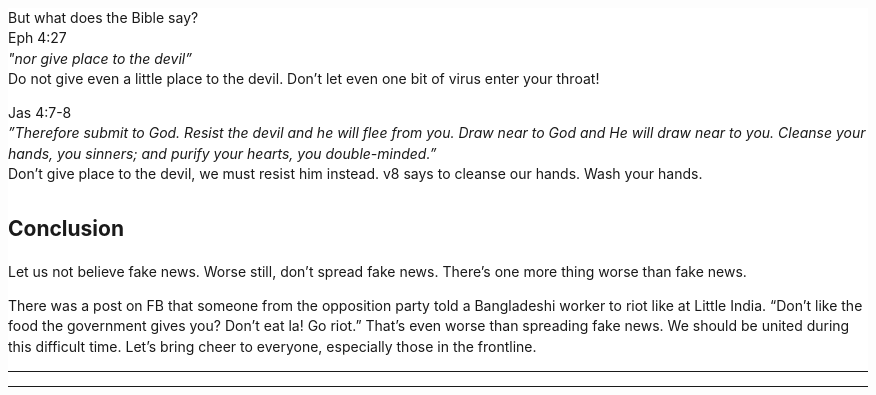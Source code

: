 But what does the Bible say?  
Eph 4:27  
*"nor give place to the devil”*  
Do not give even a little place to the devil. Don’t let even one bit of virus enter your throat!

Jas 4:7-8  
*”Therefore submit to God. Resist the devil and he will flee from you. Draw near to God and He will draw near to you. Cleanse your hands, you sinners; and purify your hearts, you double-minded.”*  
Don’t give place to the devil, we must resist him instead. v8 says to cleanse our hands. Wash your hands.

## Conclusion
Let us not believe fake news. Worse still, don’t spread fake news. There’s one more thing worse than fake news. 

There was a post on FB that someone from the opposition party told a Bangladeshi worker to riot like at Little India. “Don’t like the food the government gives you? Don’t eat la! Go riot.” That’s even worse than spreading fake news. We should be united during this difficult time. Let’s bring cheer to everyone, especially those in the frontline. 

----
****
